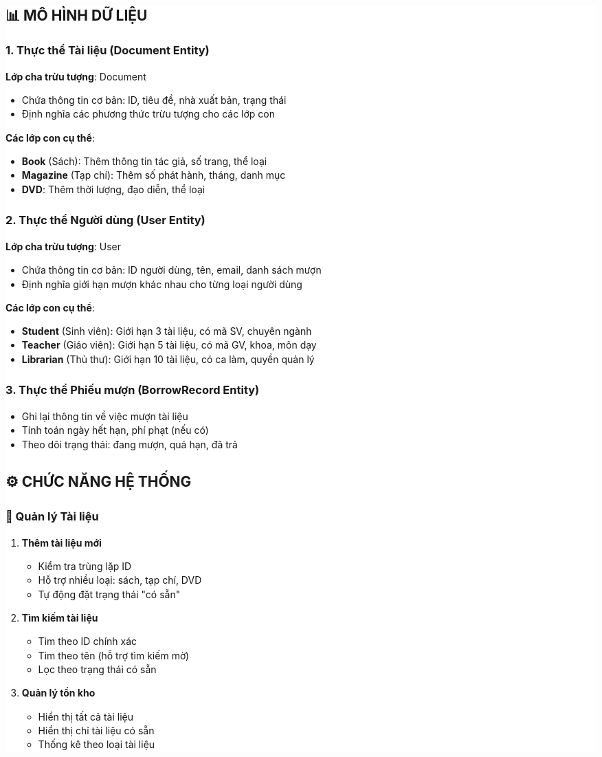 ## 📊 MÔ HÌNH DỮ LIỆU

### 1. Thực thể Tài liệu (Document Entity)

**Lớp cha trừu tượng**: Document

- Chứa thông tin cơ bản: ID, tiêu đề, nhà xuất bản, trạng thái
- Định nghĩa các phương thức trừu tượng cho các lớp con

**Các lớp con cụ thể**:

- **Book** (Sách): Thêm thông tin tác giả, số trang, thể loại
- **Magazine** (Tạp chí): Thêm số phát hành, tháng, danh mục
- **DVD**: Thêm thời lượng, đạo diễn, thể loại

### 2. Thực thể Người dùng (User Entity)

**Lớp cha trừu tượng**: User

- Chứa thông tin cơ bản: ID người dùng, tên, email, danh sách mượn
- Định nghĩa giới hạn mượn khác nhau cho từng loại người dùng

**Các lớp con cụ thể**:

- **Student** (Sinh viên): Giới hạn 3 tài liệu, có mã SV, chuyên ngành
- **Teacher** (Giáo viên): Giới hạn 5 tài liệu, có mã GV, khoa, môn dạy
- **Librarian** (Thủ thư): Giới hạn 10 tài liệu, có ca làm, quyền quản lý

### 3. Thực thể Phiếu mượn (BorrowRecord Entity)

- Ghi lại thông tin về việc mượn tài liệu
- Tính toán ngày hết hạn, phí phạt (nếu có)
- Theo dõi trạng thái: đang mượn, quá hạn, đã trả

## ⚙️ CHỨC NĂNG HỆ THỐNG

### 🔧 Quản lý Tài liệu

1. **Thêm tài liệu mới**

   - Kiểm tra trùng lặp ID
   - Hỗ trợ nhiều loại: sách, tạp chí, DVD
   - Tự động đặt trạng thái "có sẵn"

2. **Tìm kiếm tài liệu**

   - Tìm theo ID chính xác
   - Tìm theo tên (hỗ trợ tìm kiếm mờ)
   - Lọc theo trạng thái có sẵn

3. **Quản lý tồn kho**
   - Hiển thị tất cả tài liệu
   - Hiển thị chỉ tài liệu có sẵn
   - Thống kê theo loại tài liệu
